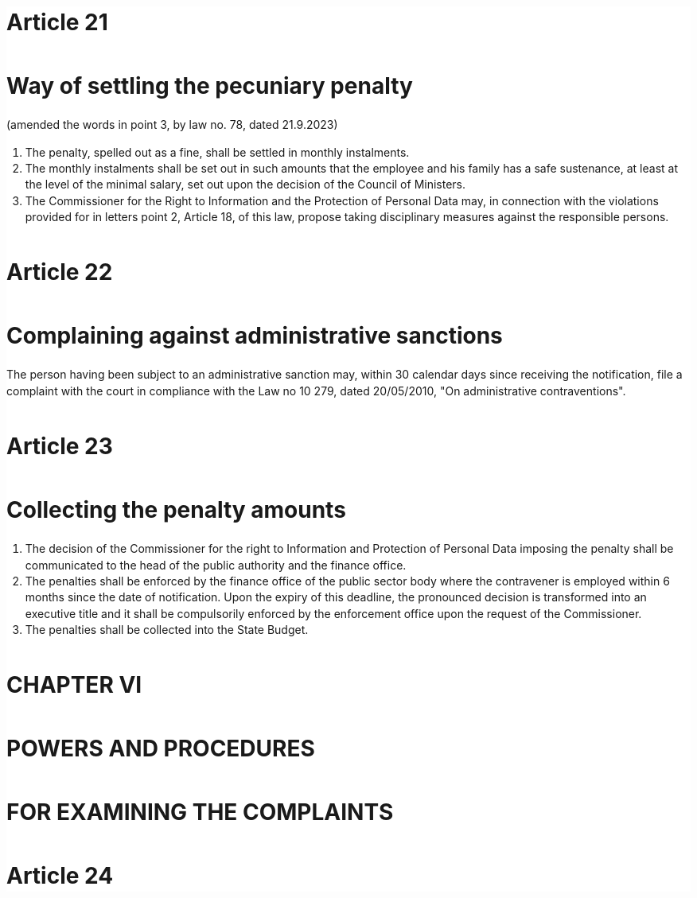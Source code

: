 # Article 21

# Way of settling the pecuniary penalty

(amended the words in point 3, by law no. 78, dated 21.9.2023)

1. The penalty, spelled out as a fine, shall be settled in monthly instalments.  
2. The monthly instalments shall be set out in such amounts that the employee and his family has a safe sustenance, at least at the level of the minimal salary, set out upon the decision of the Council of Ministers.  
3. The Commissioner for the Right to Information and the Protection of Personal Data may, in connection with the violations provided for in letters point 2, Article 18, of this law, propose taking disciplinary measures against the responsible persons.

# Article 22

# Complaining against administrative sanctions

The person having been subject to an administrative sanction may, within 30 calendar days since receiving the notification, file a complaint with the court in compliance with the Law no 10 279, dated 20/05/2010, "On administrative contraventions".

# Article 23

# Collecting the penalty amounts

1. The decision of the Commissioner for the right to Information and Protection of Personal Data imposing the penalty shall be communicated to the head of the public authority and the finance office.  
2. The penalties shall be enforced by the finance office of the public sector body where the contravener is employed within 6 months since the date of notification. Upon the expiry of this deadline, the pronounced decision is transformed into an executive title and it shall be compulsorily enforced by the enforcement office upon the request of the Commissioner.  
3. The penalties shall be collected into the State Budget.

# CHAPTER VI

# POWERS AND PROCEDURES

# FOR EXAMINING THE COMPLAINTS

# Article 24

